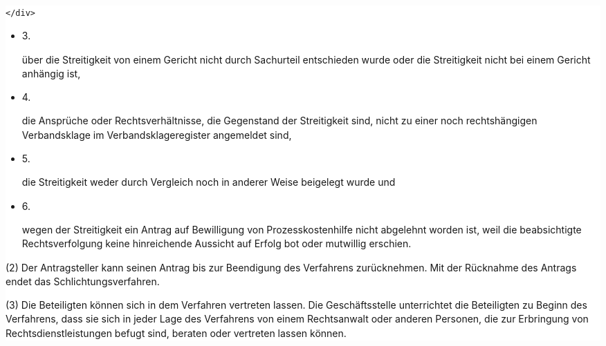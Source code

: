     </div>

  - 3\.
    
    <div>
    
    über die Streitigkeit von einem Gericht nicht durch Sachurteil
    entschieden wurde oder die Streitigkeit nicht bei einem Gericht
    anhängig ist,
    
    </div>

  - 4\.
    
    <div>
    
    die Ansprüche oder Rechtsverhältnisse, die Gegenstand der
    Streitigkeit sind, nicht zu einer noch rechtshängigen Verbandsklage
    im Verbandsklageregister angemeldet sind,
    
    </div>

  - 5\.
    
    <div>
    
    die Streitigkeit weder durch Vergleich noch in anderer Weise
    beigelegt wurde und
    
    </div>

  - 6\.
    
    <div>
    
    wegen der Streitigkeit ein Antrag auf Bewilligung von
    Prozesskostenhilfe nicht abgelehnt worden ist, weil die
    beabsichtigte Rechtsverfolgung keine hinreichende Aussicht auf
    Erfolg bot oder mutwillig erschien.
    
    </div>

</div>

<div class="jurAbsatz">

(2) Der Antragsteller kann seinen Antrag bis zur Beendigung des
Verfahrens zurücknehmen. Mit der Rücknahme des Antrags endet das
Schlichtungsverfahren.

</div>

<div class="jurAbsatz">

(3) Die Beteiligten können sich in dem Verfahren vertreten lassen. Die
Geschäftsstelle unterrichtet die Beteiligten zu Beginn des Verfahrens,
dass sie sich in jeder Lage des Verfahrens von einem Rechtsanwalt oder
anderen Personen, die zur Erbringung von Rechtsdienstleistungen befugt
sind, beraten oder vertreten lassen können.

</div>
